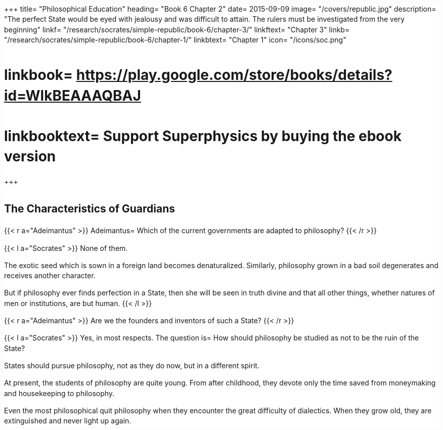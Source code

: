 +++
title= "Philosophical Education"
heading= "Book 6 Chapter 2"
date= 2015-09-09
image= "/covers/republic.jpg"
description= "The perfect State would be eyed with jealousy and was difficult to attain. The rulers must be investigated from the very beginning"
linkf= "/research/socrates/simple-republic/book-6/chapter-3/"
linkftext= "Chapter 3"
linkb= "/research/socrates/simple-republic/book-6/chapter-1/"
linkbtext= "Chapter 1"
icon= "/icons/soc.png"
# linkbook= https://play.google.com/store/books/details?id=WlkBEAAAQBAJ
# linkbooktext= Support Superphysics by buying the ebook version
+++

## The Characteristics of Guardians

{{< r a="Adeimantus" >}}
Adeimantus= Which of the current governments are adapted to philosophy?
{{< /r >}}

{{< l a="Socrates" >}}
None of them. 

The exotic seed which is sown in a foreign land becomes denaturalized. Similarly, philosophy grown in a bad soil degenerates and receives another character.

But if philosophy ever finds perfection in a State, then she will be seen in truth divine and that all other things, whether natures of men or institutions, are but human.
{{< /l >}}


{{< r a="Adeimantus" >}}
Are we the founders and inventors of such a State?
{{< /r >}}

{{< l a="Socrates" >}}
Yes, in most respects. The question is= How should philosophy be studied as not to be the ruin of the State?

States should pursue philosophy, not as they do now, but in a different spirit.

At present, the students of philosophy are quite young. From after childhood, they devote only the time saved from moneymaking and housekeeping to philosophy.

Even the most philosophical quit philosophy when they encounter the great difficulty of dialectics. When they grow old, they are extinguished and never light up again.


